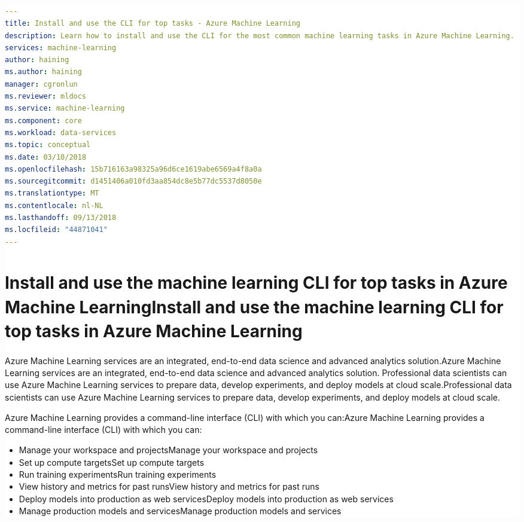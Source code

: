 ```yaml
---
title: Install and use the CLI for top tasks - Azure Machine Learning
description: Learn how to install and use the CLI for the most common machine learning tasks in Azure Machine Learning.
services: machine-learning
author: haining
ms.author: haining
manager: cgronlun
ms.reviewer: mldocs
ms.service: machine-learning
ms.component: core
ms.workload: data-services
ms.topic: conceptual
ms.date: 03/10/2018
ms.openlocfilehash: 15b716163a98325a96d6ce1619abe6569a4f8a0a
ms.sourcegitcommit: d1451406a010fd3aa854dc8e5b77dc5537d8050e
ms.translationtype: MT
ms.contentlocale: nl-NL
ms.lasthandoff: 09/13/2018
ms.locfileid: "44871041"
---
```

# <a name="install-and-use-the-machine-learning-cli-for-top-tasks-in-azure-machine-learning"></a><span data-ttu-id="d9e67-103">Install and use the machine learning CLI for top tasks in Azure Machine Learning</span><span class="sxs-lookup"><span data-stu-id="d9e67-103">Install and use the machine learning CLI for top tasks in Azure Machine Learning</span></span>

<span data-ttu-id="d9e67-104">Azure Machine Learning services are an integrated, end-to-end data science and advanced analytics solution.</span><span class="sxs-lookup"><span data-stu-id="d9e67-104">Azure Machine Learning services are an integrated, end-to-end data science and advanced analytics solution.</span></span> <span data-ttu-id="d9e67-105">Professional data scientists can use Azure Machine Learning services to prepare data, develop experiments, and deploy models at cloud scale.</span><span class="sxs-lookup"><span data-stu-id="d9e67-105">Professional data scientists can use Azure Machine Learning services to prepare data, develop experiments, and deploy models at cloud scale.</span></span> 

<span data-ttu-id="d9e67-106">Azure Machine Learning provides a command-line interface (CLI) with which you can:</span><span class="sxs-lookup"><span data-stu-id="d9e67-106">Azure Machine Learning provides a command-line interface (CLI) with which you can:</span></span>
+ <span data-ttu-id="d9e67-107">Manage your workspace and projects</span><span class="sxs-lookup"><span data-stu-id="d9e67-107">Manage your workspace and projects</span></span>
+ <span data-ttu-id="d9e67-108">Set up compute targets</span><span class="sxs-lookup"><span data-stu-id="d9e67-108">Set up compute targets</span></span>
+ <span data-ttu-id="d9e67-109">Run training experiments</span><span class="sxs-lookup"><span data-stu-id="d9e67-109">Run training experiments</span></span>
+ <span data-ttu-id="d9e67-110">View history and metrics for past runs</span><span class="sxs-lookup"><span data-stu-id="d9e67-110">View history and metrics for past runs</span></span>
+ <span data-ttu-id="d9e67-111">Deploy models into production as web services</span><span class="sxs-lookup"><span data-stu-id="d9e67-111">Deploy models into production as web services</span></span>
+ <span data-ttu-id="d9e67-112">Manage production models and services</span><span class="sxs-lookup"><span data-stu-id="d9e67-112">Manage production models and services</span></span>
